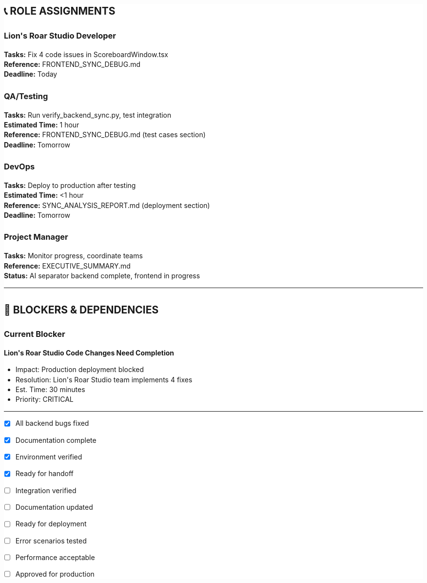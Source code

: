 
## 📞 ROLE ASSIGNMENTS

### Lion's Roar Studio Developer
**Tasks:** Fix 4 code issues in ScoreboardWindow.tsx  
**Reference:** FRONTEND_SYNC_DEBUG.md  
**Deadline:** Today  

### QA/Testing
**Tasks:** Run verify_backend_sync.py, test integration  
**Estimated Time:** 1 hour  
**Reference:** FRONTEND_SYNC_DEBUG.md (test cases section)  
**Deadline:** Tomorrow  

### DevOps
**Tasks:** Deploy to production after testing  
**Estimated Time:** <1 hour  
**Reference:** SYNC_ANALYSIS_REPORT.md (deployment section)  
**Deadline:** Tomorrow  

### Project Manager
**Tasks:** Monitor progress, coordinate teams  
**Reference:** EXECUTIVE_SUMMARY.md  
**Status:** AI separator backend complete, frontend in progress  

---

## 🔔 BLOCKERS & DEPENDENCIES

### Current Blocker
**Lion's Roar Studio Code Changes Need Completion**
- Impact: Production deployment blocked
- Resolution: Lion's Roar Studio team implements 4 fixes
- Est. Time: 30 minutes
- Priority: CRITICAL


---
- [x] All backend bugs fixed
- [x] Documentation complete
- [x] Environment verified
- [x] Ready for handoff

- [ ] Integration verified
- [ ] Documentation updated
- [ ] Ready for deployment

- [ ] Error scenarios tested
- [ ] Performance acceptable
- [ ] Approved for production
